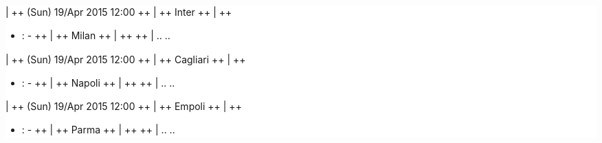 | ++
(Sun) 19/Apr 2015 12:00  ++
| ++
Inter  ++
| ++
- : -  ++
| ++
Milan   ++
| ++
   ++
|
.. 
..

| ++
(Sun) 19/Apr 2015 12:00  ++
| ++
Cagliari  ++
| ++
- : -  ++
| ++
Napoli   ++
| ++
   ++
|
.. 
..

| ++
(Sun) 19/Apr 2015 12:00  ++
| ++
Empoli  ++
| ++
- : -  ++
| ++
Parma   ++
| ++
   ++
|
.. 
..
